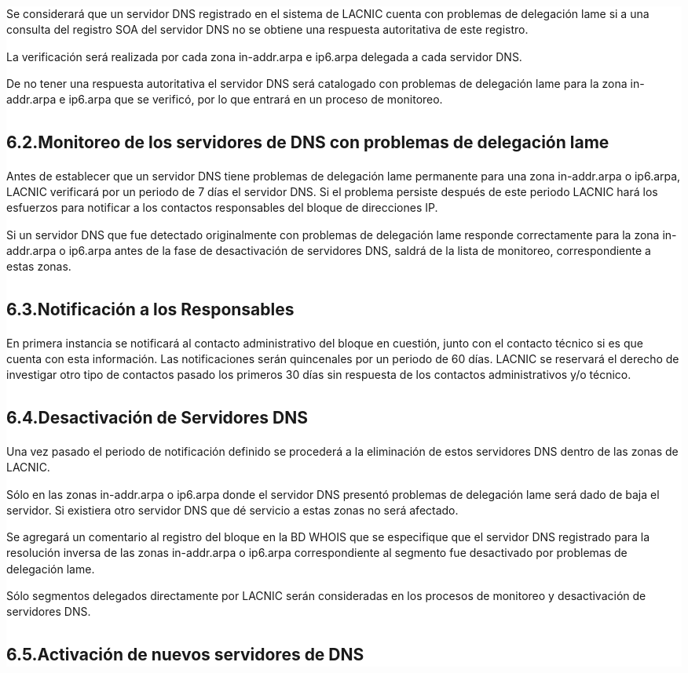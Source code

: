 Se considerará que un servidor DNS registrado en el sistema de LACNIC cuenta con problemas de
   delegación lame si a una consulta del registro SOA del servidor DNS no se obtiene una respuesta autoritativa
   de este registro.

La verificación será realizada por cada zona in-addr.arpa e ip6.arpa delegada a cada servidor DNS.

De no tener una respuesta autoritativa el servidor DNS será catalogado con problemas de delegación lame
   para la zona in-addr.arpa e ip6.arpa que se verificó, por lo que entrará en un proceso de monitoreo.

## 6.2.Monitoreo de los servidores de DNS con problemas de delegación lame

Antes de establecer que un servidor DNS tiene problemas de delegación lame permanente para una zona
   in-addr.arpa o ip6.arpa, LACNIC verificará por un periodo de 7 días el servidor DNS. Si el problema
   persiste después de este periodo LACNIC hará los esfuerzos para notificar a los contactos responsables
   del bloque de direcciones IP.

Si un servidor DNS que fue detectado originalmente con problemas de delegación lame responde correctamente
   para la zona in-addr.arpa o ip6.arpa antes de la fase de desactivación de servidores DNS, saldrá de la
   lista de monitoreo, correspondiente a estas zonas.

## 6.3.Notificación a los Responsables

En primera instancia se notificará al contacto administrativo del bloque en cuestión, junto con el
   contacto técnico si es que cuenta con esta información. Las notificaciones serán quincenales por
   un periodo de 60 días. LACNIC se reservará el derecho de investigar otro tipo de contactos pasado los
   primeros 30 días sin respuesta de los contactos administrativos y/o técnico.

## 6.4.Desactivación de Servidores DNS

Una vez pasado el periodo de notificación definido se procederá a la eliminación de estos
   servidores DNS dentro de las zonas de LACNIC.

Sólo en las zonas in-addr.arpa o ip6.arpa donde el servidor DNS presentó problemas de delegación
   lame será dado de baja el servidor. Si existiera otro servidor DNS que dé servicio a estas zonas no
   será afectado.

Se agregará un comentario al registro del bloque en la BD WHOIS que se especifique que el servidor DNS
   registrado para la resolución inversa de las zonas in-addr.arpa o ip6.arpa correspondiente al segmento fue
   desactivado por problemas de delegación lame.

Sólo segmentos delegados directamente por LACNIC serán consideradas en los procesos de monitoreo y
   desactivación de servidores DNS.

## 6.5.Activación de nuevos servidores de DNS
